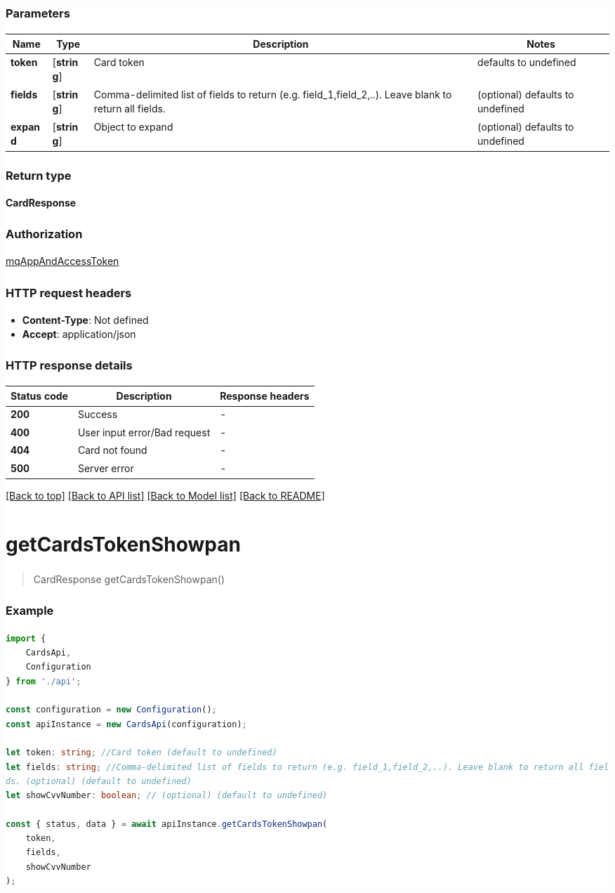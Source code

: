 ### Parameters

|Name | Type | Description  | Notes|
|------------- | ------------- | ------------- | -------------|
| **token** | [**string**] | Card token | defaults to undefined|
| **fields** | [**string**] | Comma-delimited list of fields to return (e.g. field_1,field_2,..). Leave blank to return all fields. | (optional) defaults to undefined|
| **expand** | [**string**] | Object to expand | (optional) defaults to undefined|


### Return type

**CardResponse**

### Authorization

[mqAppAndAccessToken](../README.md#mqAppAndAccessToken)

### HTTP request headers

 - **Content-Type**: Not defined
 - **Accept**: application/json


### HTTP response details
| Status code | Description | Response headers |
|-------------|-------------|------------------|
|**200** | Success |  -  |
|**400** | User input error/Bad request |  -  |
|**404** | Card not found |  -  |
|**500** | Server error |  -  |

[[Back to top]](#) [[Back to API list]](../README.md#documentation-for-api-endpoints) [[Back to Model list]](../README.md#documentation-for-models) [[Back to README]](../README.md)

# **getCardsTokenShowpan**
> CardResponse getCardsTokenShowpan()


### Example

```typescript
import {
    CardsApi,
    Configuration
} from './api';

const configuration = new Configuration();
const apiInstance = new CardsApi(configuration);

let token: string; //Card token (default to undefined)
let fields: string; //Comma-delimited list of fields to return (e.g. field_1,field_2,..). Leave blank to return all fields. (optional) (default to undefined)
let showCvvNumber: boolean; // (optional) (default to undefined)

const { status, data } = await apiInstance.getCardsTokenShowpan(
    token,
    fields,
    showCvvNumber
);
```
